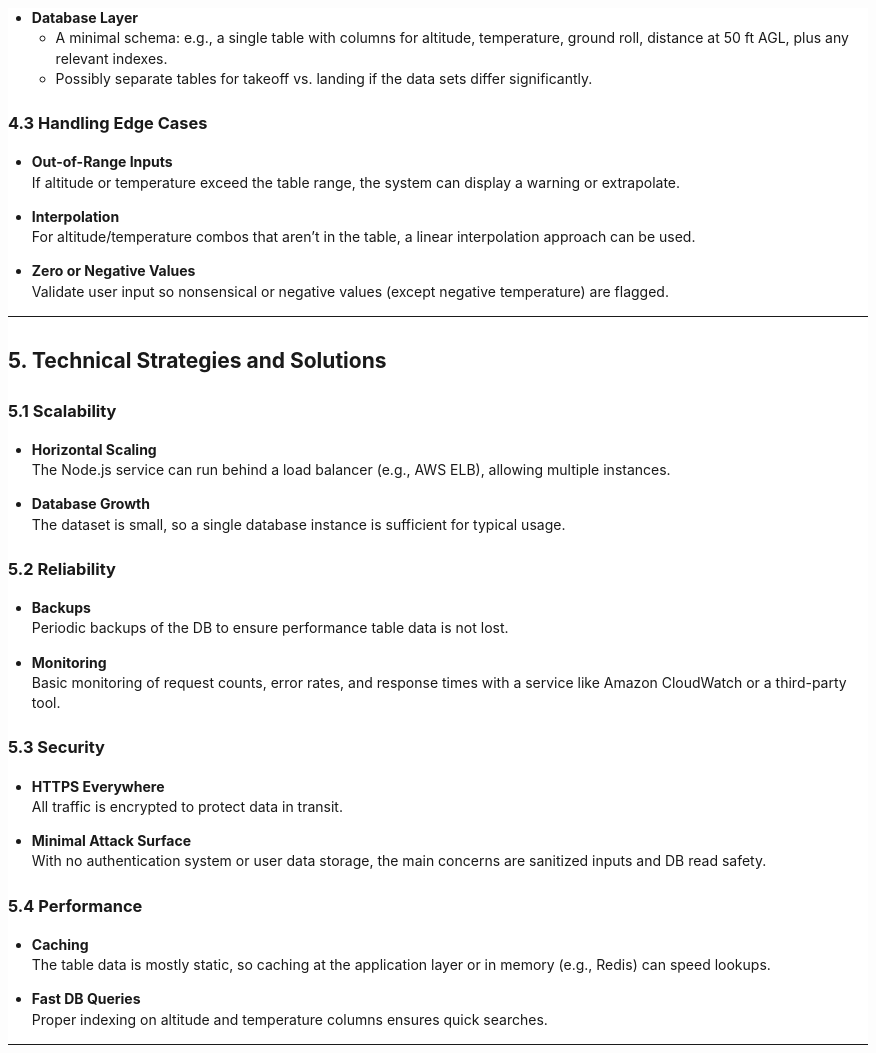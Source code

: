 - **Database Layer**  
  - A minimal schema: e.g., a single table with columns for altitude, temperature, ground roll, distance at 50 ft AGL, plus any relevant indexes.  
  - Possibly separate tables for takeoff vs. landing if the data sets differ significantly.

### 4.3 Handling Edge Cases
- **Out-of-Range Inputs**  
  If altitude or temperature exceed the table range, the system can display a warning or extrapolate.

- **Interpolation**  
  For altitude/temperature combos that aren’t in the table, a linear interpolation approach can be used.

- **Zero or Negative Values**  
  Validate user input so nonsensical or negative values (except negative temperature) are flagged.

---

## 5. Technical Strategies and Solutions

### 5.1 Scalability
- **Horizontal Scaling**  
  The Node.js service can run behind a load balancer (e.g., AWS ELB), allowing multiple instances.

- **Database Growth**  
  The dataset is small, so a single database instance is sufficient for typical usage.

### 5.2 Reliability
- **Backups**  
  Periodic backups of the DB to ensure performance table data is not lost.

- **Monitoring**  
  Basic monitoring of request counts, error rates, and response times with a service like Amazon CloudWatch or a third-party tool.

### 5.3 Security
- **HTTPS Everywhere**  
  All traffic is encrypted to protect data in transit.

- **Minimal Attack Surface**  
  With no authentication system or user data storage, the main concerns are sanitized inputs and DB read safety.

### 5.4 Performance
- **Caching**  
  The table data is mostly static, so caching at the application layer or in memory (e.g., Redis) can speed lookups.

- **Fast DB Queries**  
  Proper indexing on altitude and temperature columns ensures quick searches.

---
